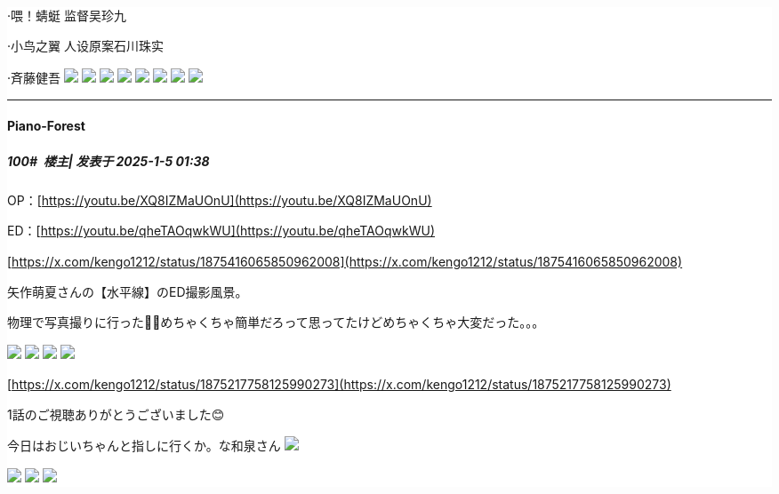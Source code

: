 ·喂！蜻蜓 监督吴珍九

·小鸟之翼 人设原案石川珠实

·斉藤健吾
<img src="https://p.sda1.dev/21/83410e247231c651b2f75bfe2f320d1d/20250105_011822.jpg" referrerpolicy="no-referrer">
<img src="https://p.sda1.dev/21/d08ef72e755f72f5ccadfd76c4c4a185/20250105_011913.jpg" referrerpolicy="no-referrer">
<img src="https://p.sda1.dev/21/321b857e5c3139b11a9b75e3a10ee8fc/20250105_011921.jpg" referrerpolicy="no-referrer">
<img src="https://p.sda1.dev/21/0cbfd3fbf8585e77f6a6e25d1ef07f21/20250105_011935.jpg" referrerpolicy="no-referrer">
<img src="https://p.sda1.dev/21/cfb4135dbf104599f423c99e3d51b3eb/20250105_011944.jpg" referrerpolicy="no-referrer">
<img src="https://p.sda1.dev/21/87ede07909211454dfb430c528035d94/20250105_011954.jpg" referrerpolicy="no-referrer">
<img src="https://p.sda1.dev/21/1352e59461429f6d4982fde589e99dfa/20250105_012015.jpg" referrerpolicy="no-referrer">
<img src="https://p.sda1.dev/21/1cc12a57348245a19b73977dfdf35c27/20250105_012016.jpg" referrerpolicy="no-referrer">


*****

####  Piano-Forest  
##### 100#         楼主| 发表于 2025-1-5 01:38

OP：[https://youtu.be/XQ8IZMaUOnU](https://youtu.be/XQ8IZMaUOnU)

ED：[https://youtu.be/qheTAOqwkWU](https://youtu.be/qheTAOqwkWU)

[https://x.com/kengo1212/status/1875416065850962008](https://x.com/kengo1212/status/1875416065850962008)

矢作萌夏さんの【水平線】のED撮影風景。

物理で写真撮りに行った🤗🥹めちゃくちゃ簡単だろって思ってたけどめちゃくちゃ大変だった。。。

<img src="https://p.sda1.dev/21/763d69de941017a23dd6692b3bcf84a1/20250105_013536.jpg" referrerpolicy="no-referrer">
<img src="https://p.sda1.dev/21/5809c48f5585c569205912c7fda3d1b2/20250105_013537.jpg" referrerpolicy="no-referrer">
<img src="https://p.sda1.dev/21/be6f4cd62956b46898ab17131b72a49c/20250105_013539.jpg" referrerpolicy="no-referrer">
<img src="https://p.sda1.dev/21/a01719319711627a65cf8552cc9ffbc7/20250105_013540.jpg" referrerpolicy="no-referrer">

[https://x.com/kengo1212/status/1875217758125990273](https://x.com/kengo1212/status/1875217758125990273)

1話のご視聴ありがとうございました😊

今日はおじいちゃんと指しに行くか。な和泉さん
<img src="https://p.sda1.dev/21/951a51702860ded104d1e8cbc4fba093/20250105_013558.jpg" referrerpolicy="no-referrer">

<img src="https://p.sda1.dev/21/d2a7dc7bd2f41c84421f174adbc283f5/20250105_013604.jpg" referrerpolicy="no-referrer">
<img src="https://p.sda1.dev/21/1e310ef35bdba44b8d6fee22b8caca20/20250105_013605.jpg" referrerpolicy="no-referrer">
<img src="https://p.sda1.dev/21/b226fdf82af28e6121dcfda88f26537f/20250105_013606.jpg" referrerpolicy="no-referrer">
